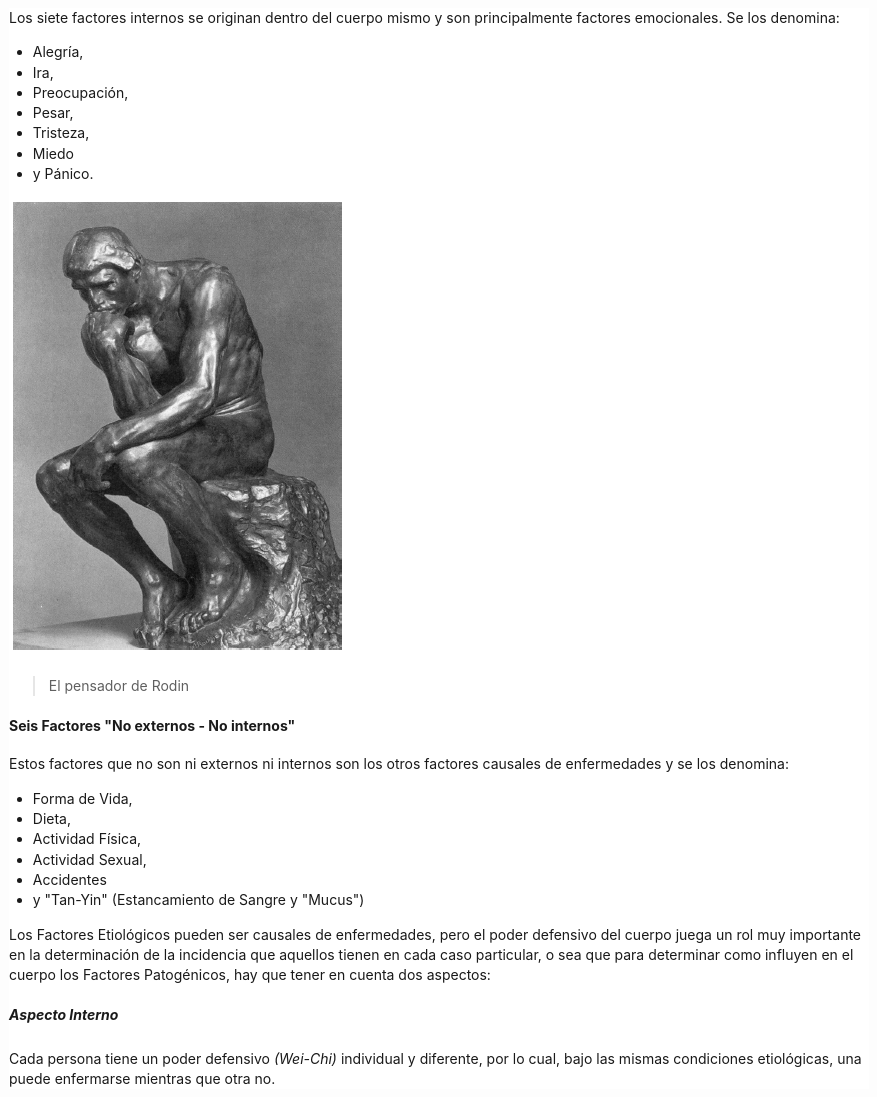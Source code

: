 Los siete factores internos se originan dentro del cuerpo mismo y son principalmente factores emocionales. Se los denomina:
- Alegría,
- Ira,
- Preocupación,
- Pesar,
- Tristeza,
- Miedo 
- y Pánico.

![thinker](8/2.png)
>El pensador de Rodin

#### Seis Factores "No externos - No internos"

Estos factores que no son ni externos ni internos son los otros factores causales de enfermedades y se los denomina:
- Forma de Vida,
- Dieta,
- Actividad Física,
- Actividad Sexual,
- Accidentes
- y "Tan-Yin" (Estancamiento de Sangre y "Mucus")

Los Factores Etiológicos pueden ser causales de enfermedades, pero el poder defensivo del cuerpo juega un rol muy importante en la determinación de la incidencia que aquellos tienen en cada caso particular, o sea que para determinar como influyen en el cuerpo los Factores Patogénicos, hay que tener en cuenta dos aspectos:

##### Aspecto Interno
Cada persona tiene un poder defensivo *(Wei-Chi)* individual y diferente, por lo cual, bajo las mismas condiciones etiológicas, una puede enfermarse mientras que otra no.